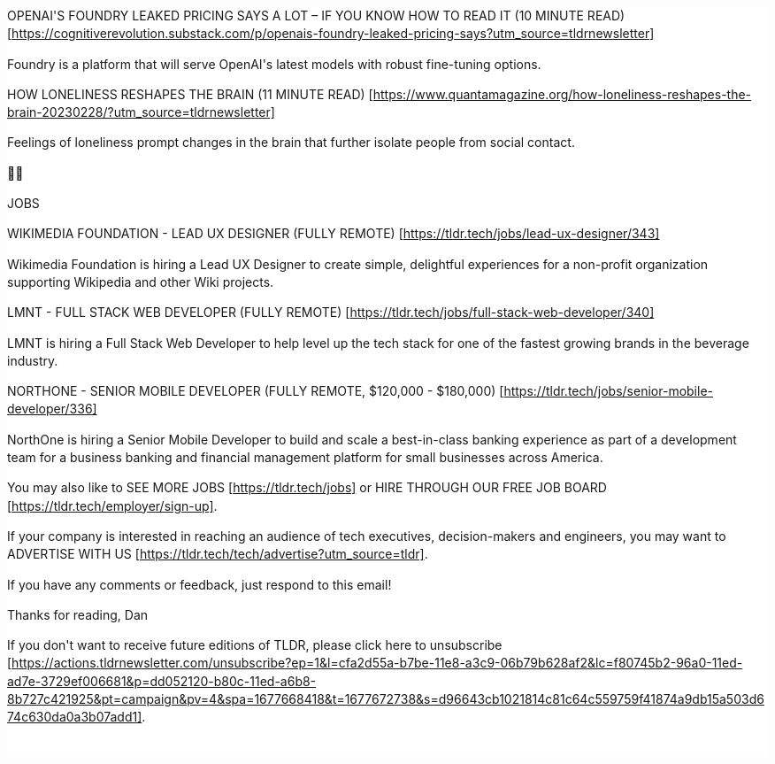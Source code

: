 OPENAI'S FOUNDRY LEAKED PRICING SAYS A LOT – IF YOU KNOW HOW TO READ
IT (10 MINUTE READ)
[https://cognitiverevolution.substack.com/p/openais-foundry-leaked-pricing-says?utm_source=tldrnewsletter]


Foundry is a platform that will serve OpenAI's latest models with
robust fine-tuning options. 

HOW LONELINESS RESHAPES THE BRAIN (11 MINUTE READ)
[https://www.quantamagazine.org/how-loneliness-reshapes-the-brain-20230228/?utm_source=tldrnewsletter]


Feelings of loneliness prompt changes in the brain that further
isolate people from social contact. 

👨‍💻 

JOBS

WIKIMEDIA FOUNDATION - LEAD UX DESIGNER (FULLY REMOTE)
[https://tldr.tech/jobs/lead-ux-designer/343] 

Wikimedia Foundation is hiring a Lead UX Designer to create simple,
delightful experiences for a non-profit organization supporting
Wikipedia and other Wiki projects. 

LMNT - FULL STACK WEB DEVELOPER (FULLY REMOTE)
[https://tldr.tech/jobs/full-stack-web-developer/340] 

LMNT is hiring a Full Stack Web Developer to help level up the tech
stack for one of the fastest growing brands in the beverage industry. 

NORTHONE - SENIOR MOBILE DEVELOPER (FULLY REMOTE, $120,000 - $180,000)
[https://tldr.tech/jobs/senior-mobile-developer/336] 

NorthOne is hiring a Senior Mobile Developer to build and scale a
best-in-class banking experience as part of a development team for a
business banking and financial management platform for small
businesses across America. 

You may also like to SEE MORE JOBS [https://tldr.tech/jobs] or HIRE
THROUGH OUR FREE JOB BOARD [https://tldr.tech/employer/sign-up]. 

If your company is interested in reaching an audience of tech
executives, decision-makers and engineers, you may want to ADVERTISE
WITH US [https://tldr.tech/tech/advertise?utm_source=tldr]. 

If you have any comments or feedback, just respond to this email! 

Thanks for reading, 
Dan 

If you don't want to receive future editions of TLDR, please click
here to unsubscribe
[https://actions.tldrnewsletter.com/unsubscribe?ep=1&l=cfa2d55a-b7be-11e8-a3c9-06b79b628af2&lc=f80745b2-96a0-11ed-ad7e-3729ef006681&p=dd052120-b80c-11ed-a6b8-8b727c421925&pt=campaign&pv=4&spa=1677668418&t=1677672738&s=d96643cb1021814c81c64c559759f41874a9db15a503d674c630da0a3b07add1].


 